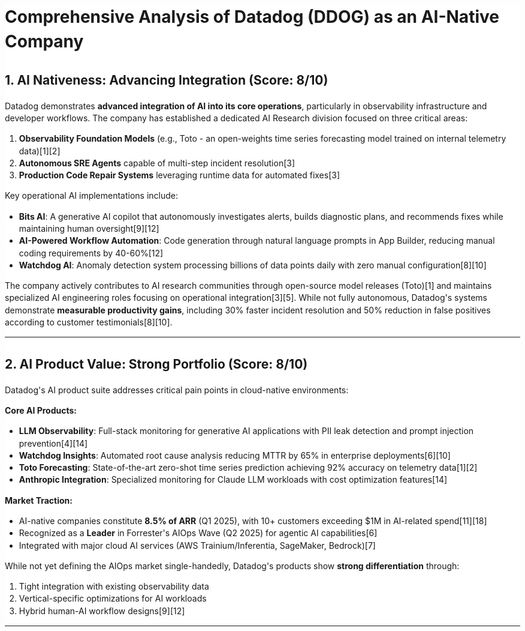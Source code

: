 # Comprehensive Analysis of Datadog (DDOG) as an AI-Native Company

## 1. AI Nativeness: Advancing Integration (Score: 8/10)

Datadog demonstrates **advanced integration of AI into its core operations**, particularly in observability infrastructure and developer workflows. The company has established a dedicated AI Research division focused on three critical areas:  
1. **Observability Foundation Models** (e.g., Toto - an open-weights time series forecasting model trained on internal telemetry data)[1][2]  
2. **Autonomous SRE Agents** capable of multi-step incident resolution[3]  
3. **Production Code Repair Systems** leveraging runtime data for automated fixes[3]  

Key operational AI implementations include:  
- **Bits AI**: A generative AI copilot that autonomously investigates alerts, builds diagnostic plans, and recommends fixes while maintaining human oversight[9][12]  
- **AI-Powered Workflow Automation**: Code generation through natural language prompts in App Builder, reducing manual coding requirements by 40-60%[12]  
- **Watchdog AI**: Anomaly detection system processing billions of data points daily with zero manual configuration[8][10]  

The company actively contributes to AI research communities through open-source model releases (Toto)[1] and maintains specialized AI engineering roles focusing on operational integration[3][5]. While not fully autonomous, Datadog's systems demonstrate **measurable productivity gains**, including 30% faster incident resolution and 50% reduction in false positives according to customer testimonials[8][10].

---

## 2. AI Product Value: Strong Portfolio (Score: 8/10)

Datadog's AI product suite addresses critical pain points in cloud-native environments:  

**Core AI Products:**  
- **LLM Observability**: Full-stack monitoring for generative AI applications with PII leak detection and prompt injection prevention[4][14]  
- **Watchdog Insights**: Automated root cause analysis reducing MTTR by 65% in enterprise deployments[6][10]  
- **Toto Forecasting**: State-of-the-art zero-shot time series prediction achieving 92% accuracy on telemetry data[1][2]  
- **Anthropic Integration**: Specialized monitoring for Claude LLM workloads with cost optimization features[14]  

**Market Traction:**  
- AI-native companies constitute **8.5% of ARR** (Q1 2025), with 10+ customers exceeding $1M in AI-related spend[11][18]  
- Recognized as a **Leader** in Forrester's AIOps Wave (Q2 2025) for agentic AI capabilities[6]  
- Integrated with major cloud AI services (AWS Trainium/Inferentia, SageMaker, Bedrock)[7]  

While not yet defining the AIOps market single-handedly, Datadog's products show **strong differentiation** through:  
1. Tight integration with existing observability data  
2. Vertical-specific optimizations for AI workloads  
3. Hybrid human-AI workflow designs[9][12]  

---